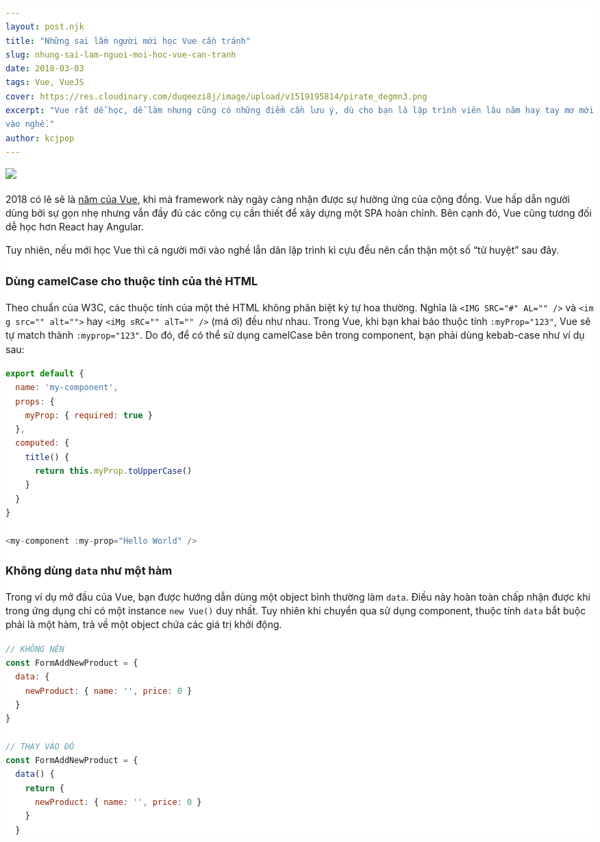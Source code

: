 ```yaml
---
layout: post.njk
title: "Những sai lầm người mới học Vue cần tránh"
slug: nhung-sai-lam-nguoi-moi-hoc-vue-can-tranh
date: 2018-03-03
tags: Vue, VueJS
cover: https://res.cloudinary.com/duqeezi8j/image/upload/v1519195814/pirate_degmn3.png
excerpt: "Vue rất dễ học, dễ làm nhưng cũng có những điểm cần lưu ý, dù cho bạn là lập trình viên lâu năm hay tay mơ mới vào nghề."
author: kcjpop
---
```

![](https://res.cloudinary.com/duqeezi8j/image/upload/v1519195814/pirate_degmn3.png)

2018 có lẽ sẽ là [năm của Vue](https://ehkoo.com/bai-viet/lap-trinh-front-end-2017-mot-nam-nhin-lai), khi mà framework này ngày càng nhận được sự hưởng ứng của cộng đồng. Vue hấp dẫn người dùng bởi sự gọn nhẹ nhưng vẫn đầy đủ các công cụ cần thiết để xây dựng một SPA hoàn chỉnh. Bên cạnh đó, Vue cũng tương đối dễ học hơn React hay Angular.

Tuy nhiên, nếu mới học Vue thì cả người mới vào nghề lẫn dân lập trình kì cựu đều nên cẩn thận một số “tử huyệt” sau đây.

### Dùng camelCase cho thuộc tính của thẻ HTML

Theo chuẩn của W3C, các thuộc tính của một thẻ HTML không phân biệt ký tự hoa thường. Nghĩa là `<IMG SRC="#" AL="" />` và `<img src="" alt="">` hay `<iMg sRC="" alT="" />` (má ơi) đều như nhau. Trong Vue, khi bạn khai báo thuộc tính `:myProp="123"`, Vue sẽ tự match thành `:myprop="123"`. Do đó, để có thể sử dụng camelCase bên trong component, bạn phải dùng kebab-case như ví dụ sau:

```js
export default {
  name: 'my-component',
  props: {
    myProp: { required: true }
  },
  computed: {
    title() {
      return this.myProp.toUpperCase()
    }
  }
}

<my-component :my-prop="Hello World" />
```

### Không dùng `data` như một hàm

Trong ví dụ mở đầu của Vue, bạn được hướng dẫn dùng một object bình thường làm `data`. Điều này hoàn toàn chấp nhận được khi trong ứng dụng chỉ có một instance `new Vue()` duy nhất. Tuy nhiên khi chuyển qua sử dụng component, thuộc tính `data` bắt buộc phải là một hàm, trả về một object chứa các giá trị khởi động.

```js
// KHÔNG NÊN
const FormAddNewProduct = {
  data: {
    newProduct: { name: '', price: 0 }
  }
}

// THAY VÀO ĐÓ
const FormAddNewProduct = {
  data() {
    return {
      newProduct: { name: '', price: 0 }
    }
  }
```